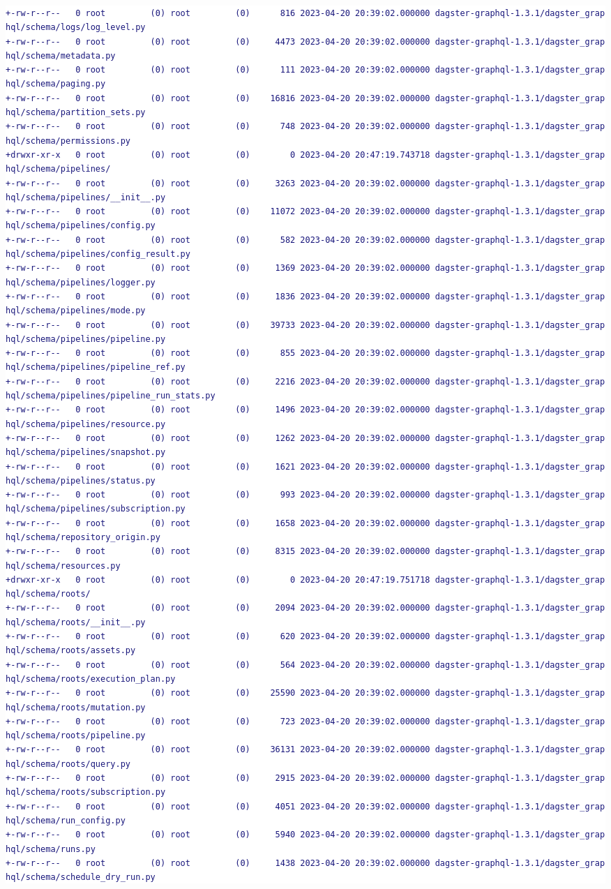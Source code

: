```diff
+-rw-r--r--   0 root         (0) root         (0)      816 2023-04-20 20:39:02.000000 dagster-graphql-1.3.1/dagster_graphql/schema/logs/log_level.py
+-rw-r--r--   0 root         (0) root         (0)     4473 2023-04-20 20:39:02.000000 dagster-graphql-1.3.1/dagster_graphql/schema/metadata.py
+-rw-r--r--   0 root         (0) root         (0)      111 2023-04-20 20:39:02.000000 dagster-graphql-1.3.1/dagster_graphql/schema/paging.py
+-rw-r--r--   0 root         (0) root         (0)    16816 2023-04-20 20:39:02.000000 dagster-graphql-1.3.1/dagster_graphql/schema/partition_sets.py
+-rw-r--r--   0 root         (0) root         (0)      748 2023-04-20 20:39:02.000000 dagster-graphql-1.3.1/dagster_graphql/schema/permissions.py
+drwxr-xr-x   0 root         (0) root         (0)        0 2023-04-20 20:47:19.743718 dagster-graphql-1.3.1/dagster_graphql/schema/pipelines/
+-rw-r--r--   0 root         (0) root         (0)     3263 2023-04-20 20:39:02.000000 dagster-graphql-1.3.1/dagster_graphql/schema/pipelines/__init__.py
+-rw-r--r--   0 root         (0) root         (0)    11072 2023-04-20 20:39:02.000000 dagster-graphql-1.3.1/dagster_graphql/schema/pipelines/config.py
+-rw-r--r--   0 root         (0) root         (0)      582 2023-04-20 20:39:02.000000 dagster-graphql-1.3.1/dagster_graphql/schema/pipelines/config_result.py
+-rw-r--r--   0 root         (0) root         (0)     1369 2023-04-20 20:39:02.000000 dagster-graphql-1.3.1/dagster_graphql/schema/pipelines/logger.py
+-rw-r--r--   0 root         (0) root         (0)     1836 2023-04-20 20:39:02.000000 dagster-graphql-1.3.1/dagster_graphql/schema/pipelines/mode.py
+-rw-r--r--   0 root         (0) root         (0)    39733 2023-04-20 20:39:02.000000 dagster-graphql-1.3.1/dagster_graphql/schema/pipelines/pipeline.py
+-rw-r--r--   0 root         (0) root         (0)      855 2023-04-20 20:39:02.000000 dagster-graphql-1.3.1/dagster_graphql/schema/pipelines/pipeline_ref.py
+-rw-r--r--   0 root         (0) root         (0)     2216 2023-04-20 20:39:02.000000 dagster-graphql-1.3.1/dagster_graphql/schema/pipelines/pipeline_run_stats.py
+-rw-r--r--   0 root         (0) root         (0)     1496 2023-04-20 20:39:02.000000 dagster-graphql-1.3.1/dagster_graphql/schema/pipelines/resource.py
+-rw-r--r--   0 root         (0) root         (0)     1262 2023-04-20 20:39:02.000000 dagster-graphql-1.3.1/dagster_graphql/schema/pipelines/snapshot.py
+-rw-r--r--   0 root         (0) root         (0)     1621 2023-04-20 20:39:02.000000 dagster-graphql-1.3.1/dagster_graphql/schema/pipelines/status.py
+-rw-r--r--   0 root         (0) root         (0)      993 2023-04-20 20:39:02.000000 dagster-graphql-1.3.1/dagster_graphql/schema/pipelines/subscription.py
+-rw-r--r--   0 root         (0) root         (0)     1658 2023-04-20 20:39:02.000000 dagster-graphql-1.3.1/dagster_graphql/schema/repository_origin.py
+-rw-r--r--   0 root         (0) root         (0)     8315 2023-04-20 20:39:02.000000 dagster-graphql-1.3.1/dagster_graphql/schema/resources.py
+drwxr-xr-x   0 root         (0) root         (0)        0 2023-04-20 20:47:19.751718 dagster-graphql-1.3.1/dagster_graphql/schema/roots/
+-rw-r--r--   0 root         (0) root         (0)     2094 2023-04-20 20:39:02.000000 dagster-graphql-1.3.1/dagster_graphql/schema/roots/__init__.py
+-rw-r--r--   0 root         (0) root         (0)      620 2023-04-20 20:39:02.000000 dagster-graphql-1.3.1/dagster_graphql/schema/roots/assets.py
+-rw-r--r--   0 root         (0) root         (0)      564 2023-04-20 20:39:02.000000 dagster-graphql-1.3.1/dagster_graphql/schema/roots/execution_plan.py
+-rw-r--r--   0 root         (0) root         (0)    25590 2023-04-20 20:39:02.000000 dagster-graphql-1.3.1/dagster_graphql/schema/roots/mutation.py
+-rw-r--r--   0 root         (0) root         (0)      723 2023-04-20 20:39:02.000000 dagster-graphql-1.3.1/dagster_graphql/schema/roots/pipeline.py
+-rw-r--r--   0 root         (0) root         (0)    36131 2023-04-20 20:39:02.000000 dagster-graphql-1.3.1/dagster_graphql/schema/roots/query.py
+-rw-r--r--   0 root         (0) root         (0)     2915 2023-04-20 20:39:02.000000 dagster-graphql-1.3.1/dagster_graphql/schema/roots/subscription.py
+-rw-r--r--   0 root         (0) root         (0)     4051 2023-04-20 20:39:02.000000 dagster-graphql-1.3.1/dagster_graphql/schema/run_config.py
+-rw-r--r--   0 root         (0) root         (0)     5940 2023-04-20 20:39:02.000000 dagster-graphql-1.3.1/dagster_graphql/schema/runs.py
+-rw-r--r--   0 root         (0) root         (0)     1438 2023-04-20 20:39:02.000000 dagster-graphql-1.3.1/dagster_graphql/schema/schedule_dry_run.py
```